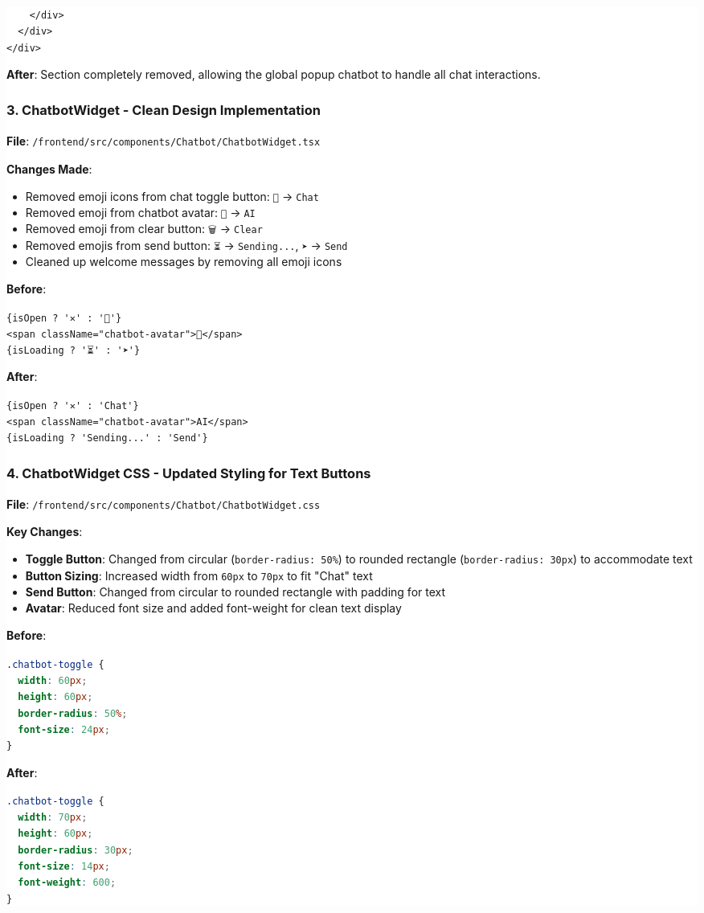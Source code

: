 ```tsx
    </div>
  </div>
</div>
```

**After**: Section completely removed, allowing the global popup chatbot to handle all chat interactions.

### 3. ChatbotWidget - Clean Design Implementation
**File**: `/frontend/src/components/Chatbot/ChatbotWidget.tsx`

**Changes Made**:
- Removed emoji icons from chat toggle button: `💬` → `Chat`
- Removed emoji from chatbot avatar: `🤖` → `AI`
- Removed emoji from clear button: `🗑️` → `Clear`
- Removed emojis from send button: `⏳` → `Sending...`, `➤` → `Send`
- Cleaned up welcome messages by removing all emoji icons

**Before**:
```tsx
{isOpen ? '✕' : '💬'}
<span className="chatbot-avatar">🤖</span>
{isLoading ? '⏳' : '➤'}
```

**After**:
```tsx
{isOpen ? '✕' : 'Chat'}
<span className="chatbot-avatar">AI</span>
{isLoading ? 'Sending...' : 'Send'}
```

### 4. ChatbotWidget CSS - Updated Styling for Text Buttons
**File**: `/frontend/src/components/Chatbot/ChatbotWidget.css`

**Key Changes**:
- **Toggle Button**: Changed from circular (`border-radius: 50%`) to rounded rectangle (`border-radius: 30px`) to accommodate text
- **Button Sizing**: Increased width from `60px` to `70px` to fit "Chat" text
- **Send Button**: Changed from circular to rounded rectangle with padding for text
- **Avatar**: Reduced font size and added font-weight for clean text display

**Before**:
```css
.chatbot-toggle {
  width: 60px;
  height: 60px;
  border-radius: 50%;
  font-size: 24px;
}
```

**After**:
```css
.chatbot-toggle {
  width: 70px;
  height: 60px;
  border-radius: 30px;
  font-size: 14px;
  font-weight: 600;
}
```
